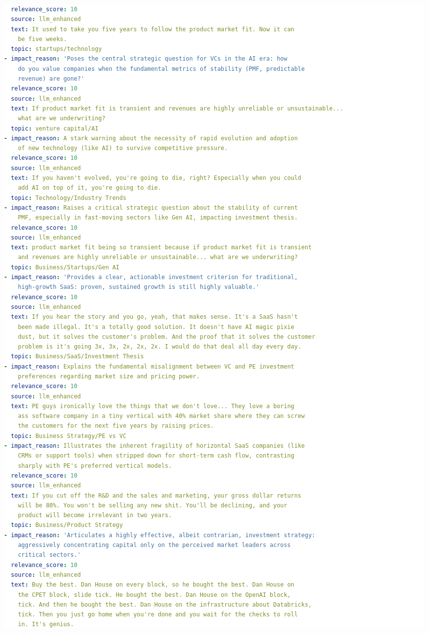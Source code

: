 ```yaml
  relevance_score: 10
  source: llm_enhanced
  text: It used to take you five years to follow the product market fit. Now it can
    be five weeks.
  topic: startups/technology
- impact_reason: 'Poses the central strategic question for VCs in the AI era: how
    do you value companies when the fundamental metrics of stability (PMF, predictable
    revenue) are gone?'
  relevance_score: 10
  source: llm_enhanced
  text: If product market fit is transient and revenues are highly unreliable or unsustainable...
    what are we underwriting?
  topic: venture capital/AI
- impact_reason: A stark warning about the necessity of rapid evolution and adoption
    of new technology (like AI) to survive competitive pressure.
  relevance_score: 10
  source: llm_enhanced
  text: If you haven't evolved, you're going to die, right? Especially when you could
    add AI on top of it, you're going to die.
  topic: Technology/Industry Trends
- impact_reason: Raises a critical strategic question about the stability of current
    PMF, especially in fast-moving sectors like Gen AI, impacting investment thesis.
  relevance_score: 10
  source: llm_enhanced
  text: product market fit being so transient because if product market fit is transient
    and revenues are highly unreliable or unsustainable... what are we underwriting?
  topic: Business/Startups/Gen AI
- impact_reason: 'Provides a clear, actionable investment criterion for traditional,
    high-growth SaaS: proven, sustained growth is still highly valuable.'
  relevance_score: 10
  source: llm_enhanced
  text: If you hear the story and you go, yeah, that makes sense. It's a SaaS hasn't
    been made illegal. It's a totally good solution. It doesn't have AI magic pixie
    dust, but it solves the customer's problem. And the proof that it solves the customer
    problem is it's going 3x, 3x, 2x, 2x, 2x. I would do that deal all day every day.
  topic: Business/SaaS/Investment Thesis
- impact_reason: Explains the fundamental misalignment between VC and PE investment
    preferences regarding market size and pricing power.
  relevance_score: 10
  source: llm_enhanced
  text: PE guys ironically love the things that we don't love... They love a boring
    ass software company in a tiny vertical with 40% market share where they can screw
    the customers for the next five years by raising prices.
  topic: Business Strategy/PE vs VC
- impact_reason: Illustrates the inherent fragility of horizontal SaaS companies (like
    CRMs or support tools) when stripped down for short-term cash flow, contrasting
    sharply with PE's preferred vertical models.
  relevance_score: 10
  source: llm_enhanced
  text: If you cut off the R&D and the sales and marketing, your gross dollar returns
    will be 80%. You won't be selling any new shit. You'll be declining, and your
    product will become irrelevant in two years.
  topic: Business/Product Strategy
- impact_reason: 'Articulates a highly effective, albeit contrarian, investment strategy:
    aggressively concentrating capital only on the perceived market leaders across
    critical sectors.'
  relevance_score: 10
  source: llm_enhanced
  text: Buy the best. Dan House on every block, so he bought the best. Dan House on
    the CPET block, slide tick. He bought the best. Dan House on the OpenAI block,
    tick. And then he bought the best. Dan House on the infrastructure about Databricks,
    tick. Then you just go home when you're done and you wait for the checks to roll
    in. It's genius.
```